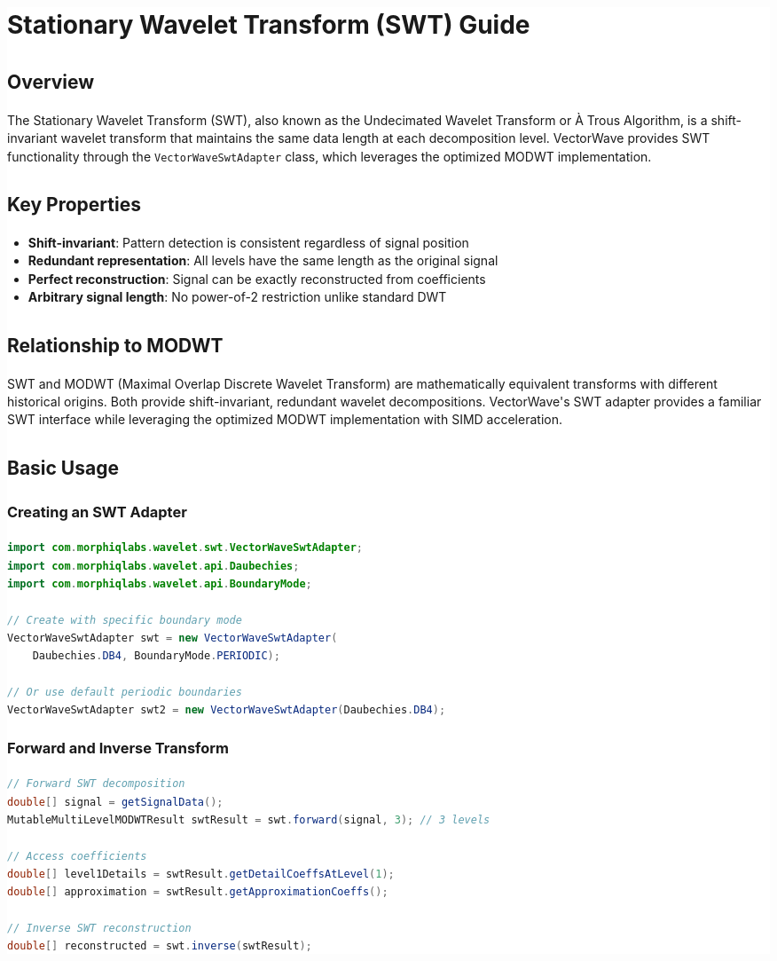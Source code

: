 # Stationary Wavelet Transform (SWT) Guide

## Overview

The Stationary Wavelet Transform (SWT), also known as the Undecimated Wavelet Transform or À Trous Algorithm, is a shift-invariant wavelet transform that maintains the same data length at each decomposition level. VectorWave provides SWT functionality through the `VectorWaveSwtAdapter` class, which leverages the optimized MODWT implementation.

## Key Properties

- **Shift-invariant**: Pattern detection is consistent regardless of signal position
- **Redundant representation**: All levels have the same length as the original signal
- **Perfect reconstruction**: Signal can be exactly reconstructed from coefficients
- **Arbitrary signal length**: No power-of-2 restriction unlike standard DWT

## Relationship to MODWT

SWT and MODWT (Maximal Overlap Discrete Wavelet Transform) are mathematically equivalent transforms with different historical origins. Both provide shift-invariant, redundant wavelet decompositions. VectorWave's SWT adapter provides a familiar SWT interface while leveraging the optimized MODWT implementation with SIMD acceleration.

## Basic Usage

### Creating an SWT Adapter

```java
import com.morphiqlabs.wavelet.swt.VectorWaveSwtAdapter;
import com.morphiqlabs.wavelet.api.Daubechies;
import com.morphiqlabs.wavelet.api.BoundaryMode;

// Create with specific boundary mode
VectorWaveSwtAdapter swt = new VectorWaveSwtAdapter(
    Daubechies.DB4, BoundaryMode.PERIODIC);

// Or use default periodic boundaries
VectorWaveSwtAdapter swt2 = new VectorWaveSwtAdapter(Daubechies.DB4);
```

### Forward and Inverse Transform

```java
// Forward SWT decomposition
double[] signal = getSignalData();
MutableMultiLevelMODWTResult swtResult = swt.forward(signal, 3); // 3 levels

// Access coefficients
double[] level1Details = swtResult.getDetailCoeffsAtLevel(1);
double[] approximation = swtResult.getApproximationCoeffs();

// Inverse SWT reconstruction
double[] reconstructed = swt.inverse(swtResult);
```
